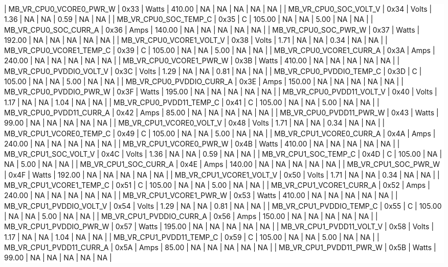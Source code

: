 | MB_VR_CPU0_VCORE0_PWR_W | 0x33 | Watts | 410.00 | NA | NA | NA | NA | NA |
| MB_VR_CPU0_SOC_VOLT_V | 0x34 | Volts | 1.36 | NA | NA | 0.59 | NA | NA |
| MB_VR_CPU0_SOC_TEMP_C | 0x35 | C | 105.00 | NA | NA | 5.00 | NA | NA |
| MB_VR_CPU0_SOC_CURR_A | 0x36 | Amps | 140.00 | NA | NA | NA | NA | NA |
| MB_VR_CPU0_SOC_PWR_W | 0x37 | Watts | 192.00 | NA | NA | NA | NA | NA |
| MB_VR_CPU0_VCORE1_VOLT_V | 0x38 | Volts | 1.71 | NA | NA | 0.34 | NA | NA |
| MB_VR_CPU0_VCORE1_TEMP_C | 0x39 | C | 105.00 | NA | NA | 5.00 | NA | NA |
| MB_VR_CPU0_VCORE1_CURR_A | 0x3A | Amps | 240.00 | NA | NA | NA | NA | NA |
| MB_VR_CPU0_VCORE1_PWR_W | 0x3B | Watts | 410.00 | NA | NA | NA | NA | NA |
| MB_VR_CPU0_PVDDIO_VOLT_V | 0x3C | Volts | 1.29 | NA | NA | 0.81 | NA | NA |
| MB_VR_CPU0_PVDDIO_TEMP_C | 0x3D | C | 105.00 | NA | NA | 5.00 | NA | NA |
| MB_VR_CPU0_PVDDIO_CURR_A | 0x3E | Amps | 150.00 | NA | NA | NA | NA | NA |
| MB_VR_CPU0_PVDDIO_PWR_W | 0x3F | Watts | 195.00 | NA | NA | NA | NA | NA |
| MB_VR_CPU0_PVDD11_VOLT_V | 0x40 | Volts | 1.17 | NA | NA | 1.04 | NA | NA |
| MB_VR_CPU0_PVDD11_TEMP_C | 0x41 | C | 105.00 | NA | NA | 5.00 | NA | NA |
| MB_VR_CPU0_PVDD11_CURR_A | 0x42 | Amps | 85.00 | NA | NA | NA | NA | NA |
| MB_VR_CPU0_PVDD11_PWR_W | 0x43 | Watts | 99.00 | NA | NA | NA | NA | NA |
| MB_VR_CPU1_VCORE0_VOLT_V | 0x48 | Volts | 1.71 | NA | NA | 0.34 | NA | NA |
| MB_VR_CPU1_VCORE0_TEMP_C | 0x49 | C | 105.00 | NA | NA | 5.00 | NA | NA |
| MB_VR_CPU1_VCORE0_CURR_A | 0x4A | Amps | 240.00 | NA | NA | NA | NA | NA |
| MB_VR_CPU1_VCORE0_PWR_W | 0x4B | Watts | 410.00 | NA | NA | NA | NA | NA |
| MB_VR_CPU1_SOC_VOLT_V | 0x4C | Volts | 1.36 | NA | NA | 0.59 | NA | NA |
| MB_VR_CPU1_SOC_TEMP_C | 0x4D | C | 105.00 | NA | NA | 5.00 | NA | NA |
| MB_VR_CPU1_SOC_CURR_A | 0x4E | Amps | 140.00 | NA | NA | NA | NA | NA |
| MB_VR_CPU1_SOC_PWR_W | 0x4F | Watts | 192.00 | NA | NA | NA | NA | NA |
| MB_VR_CPU1_VCORE1_VOLT_V | 0x50 | Volts | 1.71 | NA | NA | 0.34 | NA | NA |
| MB_VR_CPU1_VCORE1_TEMP_C | 0x51 | C | 105.00 | NA | NA | 5.00 | NA | NA |
| MB_VR_CPU1_VCORE1_CURR_A | 0x52 | Amps | 240.00 | NA | NA | NA | NA | NA |
| MB_VR_CPU1_VCORE1_PWR_W | 0x53 | Watts | 410.00 | NA | NA | NA | NA | NA |
| MB_VR_CPU1_PVDDIO_VOLT_V | 0x54 | Volts | 1.29 | NA | NA | 0.81 | NA | NA |
| MB_VR_CPU1_PVDDIO_TEMP_C | 0x55 | C | 105.00 | NA | NA | 5.00 | NA | NA |
| MB_VR_CPU1_PVDDIO_CURR_A | 0x56 | Amps | 150.00 | NA | NA | NA | NA | NA |
| MB_VR_CPU1_PVDDIO_PWR_W | 0x57 | Watts | 195.00 | NA | NA | NA | NA | NA |
| MB_VR_CPU1_PVDD11_VOLT_V | 0x58 | Volts | 1.17 | NA | NA | 1.04 | NA | NA |
| MB_VR_CPU1_PVDD11_TEMP_C | 0x59 | C | 105.00 | NA | NA | 5.00 | NA | NA |
| MB_VR_CPU1_PVDD11_CURR_A | 0x5A | Amps | 85.00 | NA | NA | NA | NA | NA |
| MB_VR_CPU1_PVDD11_PWR_W | 0x5B | Watts | 99.00 | NA | NA | NA | NA | NA |